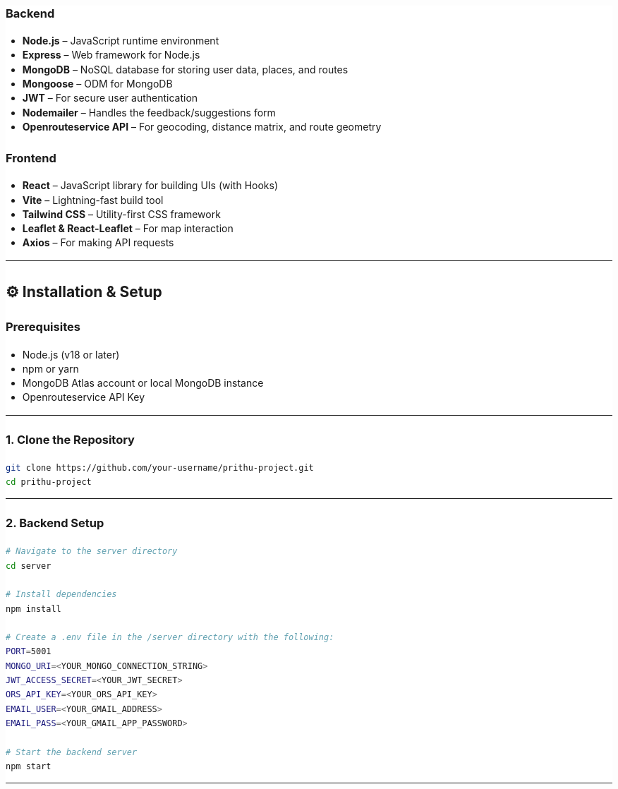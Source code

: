 ### Backend
- **Node.js** – JavaScript runtime environment  
- **Express** – Web framework for Node.js  
- **MongoDB** – NoSQL database for storing user data, places, and routes  
- **Mongoose** – ODM for MongoDB  
- **JWT** – For secure user authentication  
- **Nodemailer** – Handles the feedback/suggestions form  
- **Openrouteservice API** – For geocoding, distance matrix, and route geometry

### Frontend
- **React** – JavaScript library for building UIs (with Hooks)  
- **Vite** – Lightning-fast build tool  
- **Tailwind CSS** – Utility-first CSS framework  
- **Leaflet & React-Leaflet** – For map interaction  
- **Axios** – For making API requests

---

## ⚙️ Installation & Setup

### Prerequisites

- Node.js (v18 or later)  
- npm or yarn  
- MongoDB Atlas account or local MongoDB instance  
- Openrouteservice API Key

---

### 1. Clone the Repository

```bash
git clone https://github.com/your-username/prithu-project.git
cd prithu-project
```

---

### 2. Backend Setup

```bash
# Navigate to the server directory
cd server

# Install dependencies
npm install

# Create a .env file in the /server directory with the following:
PORT=5001
MONGO_URI=<YOUR_MONGO_CONNECTION_STRING>
JWT_ACCESS_SECRET=<YOUR_JWT_SECRET>
ORS_API_KEY=<YOUR_ORS_API_KEY>
EMAIL_USER=<YOUR_GMAIL_ADDRESS>
EMAIL_PASS=<YOUR_GMAIL_APP_PASSWORD>

# Start the backend server
npm start
```

---